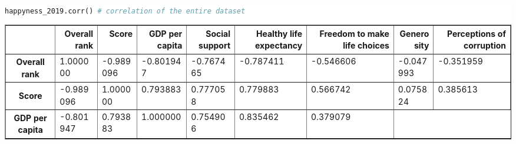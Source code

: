 
```python
happyness_2019.corr() # correlation of the entire dataset
```




<div>
<style scoped>
    .dataframe tbody tr th:only-of-type {
        vertical-align: middle;
    }

    .dataframe tbody tr th {
        vertical-align: top;
    }

    .dataframe thead th {
        text-align: right;
    }
</style>
<table border="1" class="dataframe">
  <thead>
    <tr style="text-align: right;">
      <th></th>
      <th>Overall rank</th>
      <th>Score</th>
      <th>GDP per capita</th>
      <th>Social support</th>
      <th>Healthy life expectancy</th>
      <th>Freedom to make life choices</th>
      <th>Generosity</th>
      <th>Perceptions of corruption</th>
    </tr>
  </thead>
  <tbody>
    <tr>
      <th>Overall rank</th>
      <td>1.000000</td>
      <td>-0.989096</td>
      <td>-0.801947</td>
      <td>-0.767465</td>
      <td>-0.787411</td>
      <td>-0.546606</td>
      <td>-0.047993</td>
      <td>-0.351959</td>
    </tr>
    <tr>
      <th>Score</th>
      <td>-0.989096</td>
      <td>1.000000</td>
      <td>0.793883</td>
      <td>0.777058</td>
      <td>0.779883</td>
      <td>0.566742</td>
      <td>0.075824</td>
      <td>0.385613</td>
    </tr>
    <tr>
      <th>GDP per capita</th>
      <td>-0.801947</td>
      <td>0.793883</td>
      <td>1.000000</td>
      <td>0.754906</td>
      <td>0.835462</td>
      <td>0.379079</td>